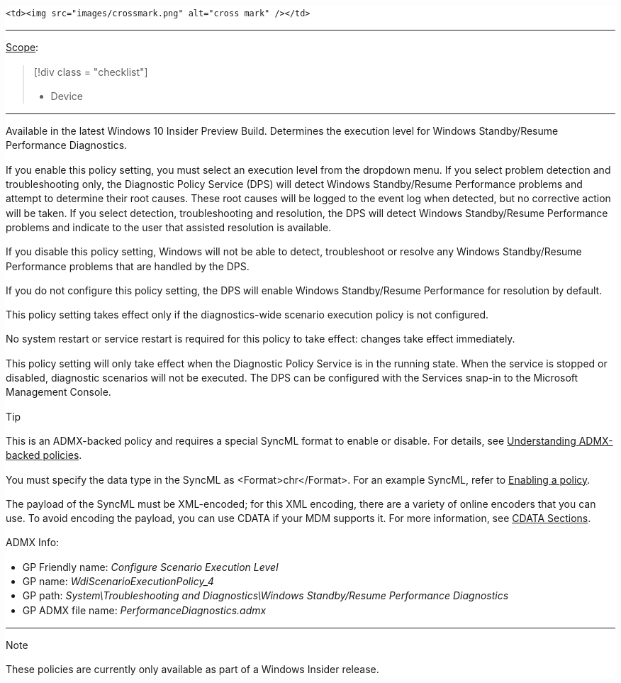     <td><img src="images/crossmark.png" alt="cross mark" /></td>
</tr>
</table>


<hr/>


[Scope](./policy-configuration-service-provider.md#policy-scope):

> [!div class = "checklist"]
> * Device

<hr/>



Available in the latest Windows 10 Insider Preview Build. Determines the execution level for Windows Standby/Resume Performance Diagnostics.

If you enable this policy setting, you must select an execution level from the dropdown menu. If you select problem detection and troubleshooting only, the Diagnostic Policy Service (DPS) will detect Windows Standby/Resume Performance problems and attempt to determine their root causes. These root causes will be logged to the event log when detected, but no corrective action will be taken. If you select detection, troubleshooting and resolution, the DPS will detect Windows Standby/Resume Performance problems and indicate to the user that assisted resolution is available.

If you disable this policy setting, Windows will not be able to detect, troubleshoot or resolve any Windows Standby/Resume Performance problems that are handled by the DPS.

If you do not configure this policy setting, the DPS will enable Windows Standby/Resume Performance for resolution by default.

This policy setting takes effect only if the diagnostics-wide scenario execution policy is not configured.

No system restart or service restart is required for this policy to take effect: changes take effect immediately.

This policy setting will only take effect when the Diagnostic Policy Service is in the running state. When the service is stopped or disabled, diagnostic scenarios will not be executed.  The DPS can be configured with the Services snap-in to the Microsoft Management Console.


> [!TIP]
> This is an ADMX-backed policy and requires a special SyncML format to enable or disable.  For details, see [Understanding ADMX-backed policies](./understanding-admx-backed-policies.md).
> 
> You must specify the data type in the SyncML as &lt;Format&gt;chr&lt;/Format&gt;. For an example SyncML, refer to [Enabling a policy](./understanding-admx-backed-policies.md#enabling-a-policy).
> 
> The payload of the SyncML must be XML-encoded; for this XML encoding, there are a variety of online encoders that you can use. To avoid encoding the payload, you can use CDATA if your MDM supports it. For more information, see [CDATA Sections](http://www.w3.org/TR/REC-xml/#sec-cdata-sect).


ADMX Info:  
-   GP Friendly name: *Configure Scenario Execution Level*
-   GP name: *WdiScenarioExecutionPolicy_4*
-   GP path: *System\Troubleshooting and Diagnostics\Windows Standby/Resume Performance Diagnostics*
-   GP ADMX file name: *PerformanceDiagnostics.admx*



<hr/>

> [!NOTE]
> These policies are currently only available as part of a Windows Insider release.



